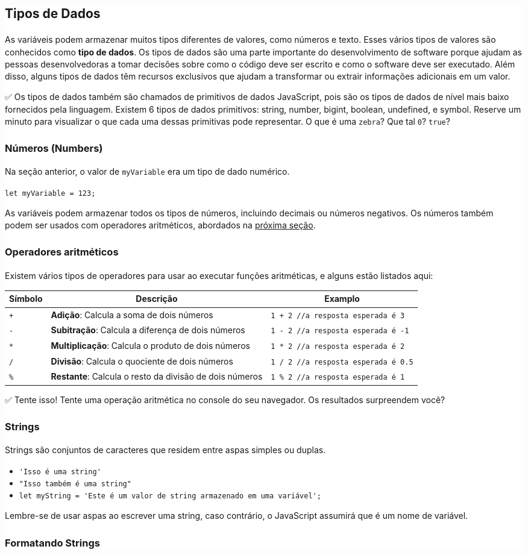 ## Tipos de Dados

As variáveis podem armazenar muitos tipos diferentes de valores, como números e texto. Esses vários tipos de valores são conhecidos como **tipo de dados**. Os tipos de dados são uma parte importante do desenvolvimento de software porque ajudam as pessoas desenvolvedoras a tomar decisões sobre como o código deve ser escrito e como o software deve ser executado. Além disso, alguns tipos de dados têm recursos exclusivos que ajudam a transformar ou extrair informações adicionais em um valor.

✅ Os tipos de dados também são chamados de primitivos de dados JavaScript, pois são os tipos de dados de nível mais baixo fornecidos pela linguagem. Existem 6 tipos de dados primitivos: string, number, bigint, boolean, undefined, e symbol. Reserve um minuto para visualizar o que cada uma dessas primitivas pode representar. O que é uma `zebra`? Que tal `0`? `true`?

### Números (Numbers)

Na seção anterior, o valor de `myVariable` era um tipo de dado numérico.

`let myVariable = 123;`

As variáveis podem armazenar todos os tipos de números, incluindo decimais ou números negativos. Os números também podem ser usados com operadores aritméticos, abordados na [próxima seção](#operadores).

### Operadores aritméticos

Existem vários tipos de operadores para usar ao executar funções aritméticas, e alguns estão listados aqui:

| Símbolo | Descrição                                                | Examplo                             |
| ------- | -------------------------------------------------------- | ----------------------------------- |
| `+`     | **Adição**: Calcula a soma de dois números               | `1 + 2 //a resposta esperada é 3`   |
| `-`     | **Subitração**: Calcula a diferença de dois números      | `1 - 2 //a resposta esperada é -1`  |
| `*`     | **Multiplicação**: Calcula o produto de dois números     | `1 * 2 //a resposta esperada é 2`   |
| `/`     | **Divisão**: Calcula o quociente de dois números         | `1 / 2 //a resposta esperada é 0.5` |
| `%`     | **Restante**: Calcula o resto da divisão de dois números | `1 % 2 //a resposta esperada é 1`   |

✅ Tente isso! Tente uma operação aritmética no console do seu navegador. Os resultados surpreendem você?

### Strings

Strings são conjuntos de caracteres que residem entre aspas simples ou duplas.

- `'Isso é uma string'`
- `"Isso também é uma string"`
- `let myString = 'Este é um valor de string armazenado em uma variável';`

Lembre-se de usar aspas ao escrever uma string, caso contrário, o JavaScript assumirá que é um nome de variável.

### Formatando Strings
